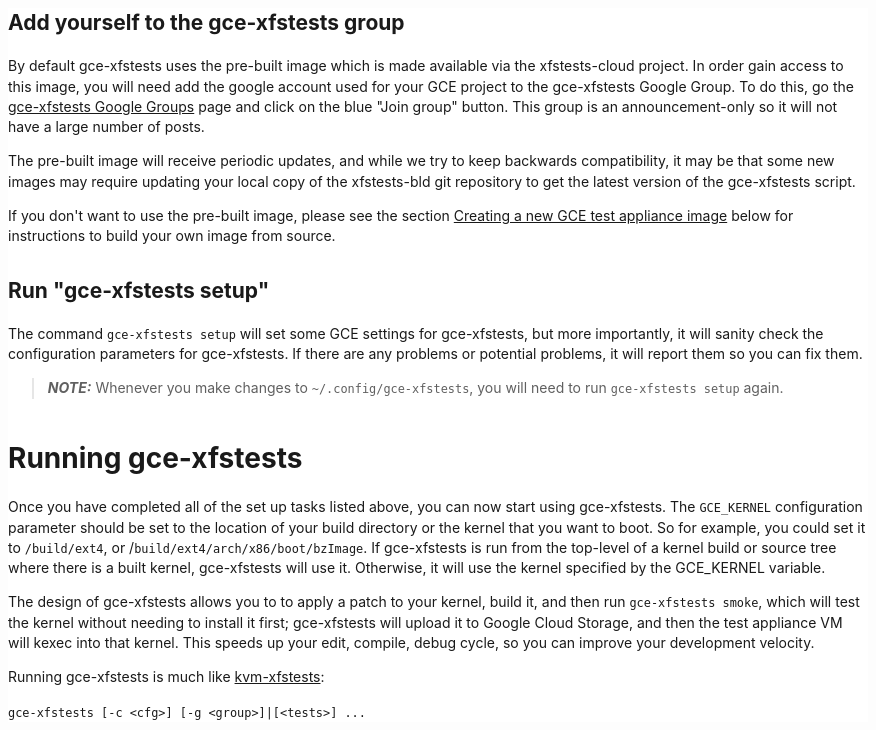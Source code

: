 ## Add yourself to the gce-xfstests group

By default gce-xfstests uses the pre-built image which is made
available via the xfstests-cloud project.  In order gain access to
this image, you will need add the google account used for your GCE
project to the gce-xfstests Google Group.  To do this, go the
[gce-xfstests Google
Groups](https://groups.google.com/forum/#!forum/gce-xfstests) page and
click on the blue "Join group" button.  This group is an
announcement-only so it will not have a large number of posts.

The pre-built image will receive periodic updates, and while we try to
keep backwards compatibility, it may be that some new images may
require updating your local copy of the xfstests-bld git repository to
get the latest version of the gce-xfstests script.

If you don't want to use the pre-built image, please see the section
[Creating a new GCE test appliance image](#creating-a-new-gce-test-appliance-image) below for instructions to
build your own image from source.

## Run "gce-xfstests setup"

The command `gce-xfstests setup` will set some GCE settings for
gce-xfstests, but more importantly, it will sanity check the
configuration parameters for gce-xfstests.  If there are any problems
or potential problems, it will report them so you can fix them.

> **_NOTE:_** Whenever you make changes to `~/.config/gce-xfstests`, 
you will need to run `gce-xfstests setup` again.

# Running gce-xfstests

Once you have completed all of the set up tasks listed above, you can
now start using gce-xfstests.  The `GCE_KERNEL` configuration parameter
should be set to the location of your build directory or the kernel
that you want to boot.  So for example, you could set it to
`/build/ext4`, or /`build/ext4/arch/x86/boot/bzImage`.  If gce-xfstests is
run from the top-level of a kernel build or source tree where there is
a built kernel, gce-xfstests will use it.  Otherwise, it will use the
kernel specified by the GCE_KERNEL variable.

The design of gce-xfstests allows you to to apply a patch to your
kernel, build it, and then run `gce-xfstests smoke`, which will test
the kernel without needing to install it first; gce-xfstests will
upload it to Google Cloud Storage, and then the test appliance VM will
kexec into that kernel.  This speeds up your edit, compile, debug
cycle, so you can improve your development velocity.

Running gce-xfstests is much like [kvm-xfstests](kvm-xfstests.md):

	gce-xfstests [-c <cfg>] [-g <group>]|[<tests>] ...
